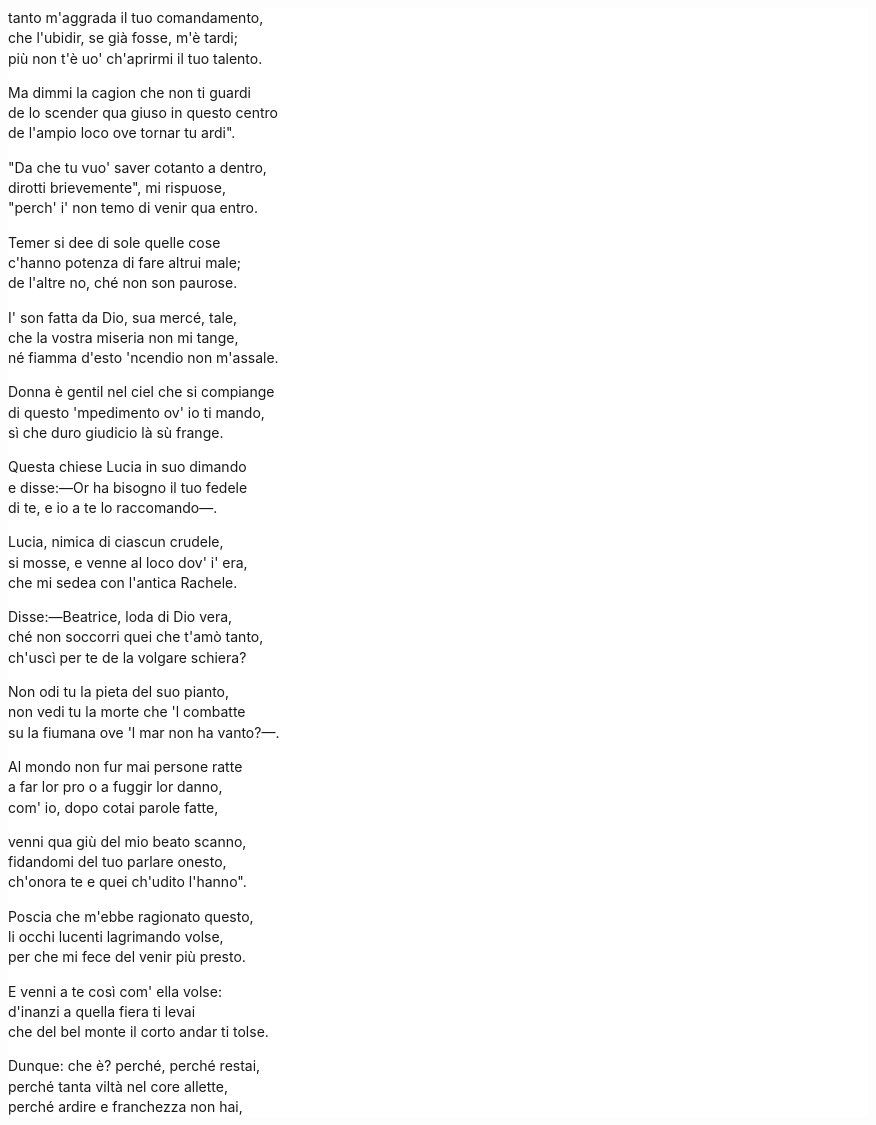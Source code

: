 tanto m'aggrada il tuo comandamento,  
che l'ubidir, se già fosse, m'è tardi;  
più non t'è uo' ch'aprirmi il tuo talento.  
 
Ma dimmi la cagion che non ti guardi  
de lo scender qua giuso in questo centro  
de l'ampio loco ove tornar tu ardi".  
 
"Da che tu vuo' saver cotanto a dentro,  
dirotti brievemente", mi rispuose,  
"perch' i' non temo di venir qua entro.  
 
Temer si dee di sole quelle cose  
c'hanno potenza di fare altrui male;  
de l'altre no, ché non son paurose.  
 
I' son fatta da Dio, sua mercé, tale,  
che la vostra miseria non mi tange,  
né fiamma d'esto 'ncendio non m'assale.  
 
Donna è gentil nel ciel che si compiange  
di questo 'mpedimento ov' io ti mando,  
sì che duro giudicio là sù frange.  
 
Questa chiese Lucia in suo dimando  
e disse:—Or ha bisogno il tuo fedele  
di te, e io a te lo raccomando—.  
 
Lucia, nimica di ciascun crudele,  
si mosse, e venne al loco dov' i' era,  
che mi sedea con l'antica Rachele.  
 
Disse:—Beatrice, loda di Dio vera,  
ché non soccorri quei che t'amò tanto,  
ch'uscì per te de la volgare schiera?  
 
Non odi tu la pieta del suo pianto,  
non vedi tu la morte che 'l combatte  
su la fiumana ove 'l mar non ha vanto?—.  
 
Al mondo non fur mai persone ratte  
a far lor pro o a fuggir lor danno,  
com' io, dopo cotai parole fatte,  
 
venni qua giù del mio beato scanno,  
fidandomi del tuo parlare onesto,  
ch'onora te e quei ch'udito l'hanno".  
 
Poscia che m'ebbe ragionato questo,  
li occhi lucenti lagrimando volse,  
per che mi fece del venir più presto.  
 
E venni a te così com' ella volse:  
d'inanzi a quella fiera ti levai  
che del bel monte il corto andar ti tolse.  
 
Dunque: che è? perché, perché restai,  
perché tanta viltà nel core allette,  
perché ardire e franchezza non hai,  
 